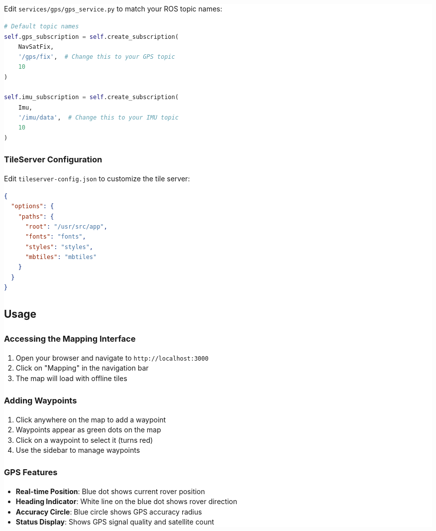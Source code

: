 Edit `services/gps/gps_service.py` to match your ROS topic names:

```python
# Default topic names
self.gps_subscription = self.create_subscription(
    NavSatFix,
    '/gps/fix',  # Change this to your GPS topic
    10
)

self.imu_subscription = self.create_subscription(
    Imu,
    '/imu/data',  # Change this to your IMU topic
    10
)
```

### TileServer Configuration

Edit `tileserver-config.json` to customize the tile server:

```json
{
  "options": {
    "paths": {
      "root": "/usr/src/app",
      "fonts": "fonts",
      "styles": "styles",
      "mbtiles": "mbtiles"
    }
  }
}
```

## Usage

### Accessing the Mapping Interface

1. Open your browser and navigate to `http://localhost:3000`
2. Click on "Mapping" in the navigation bar
3. The map will load with offline tiles

### Adding Waypoints

1. Click anywhere on the map to add a waypoint
2. Waypoints appear as green dots on the map
3. Click on a waypoint to select it (turns red)
4. Use the sidebar to manage waypoints

### GPS Features

- **Real-time Position**: Blue dot shows current rover position
- **Heading Indicator**: White line on the blue dot shows rover direction
- **Accuracy Circle**: Blue circle shows GPS accuracy radius
- **Status Display**: Shows GPS signal quality and satellite count

